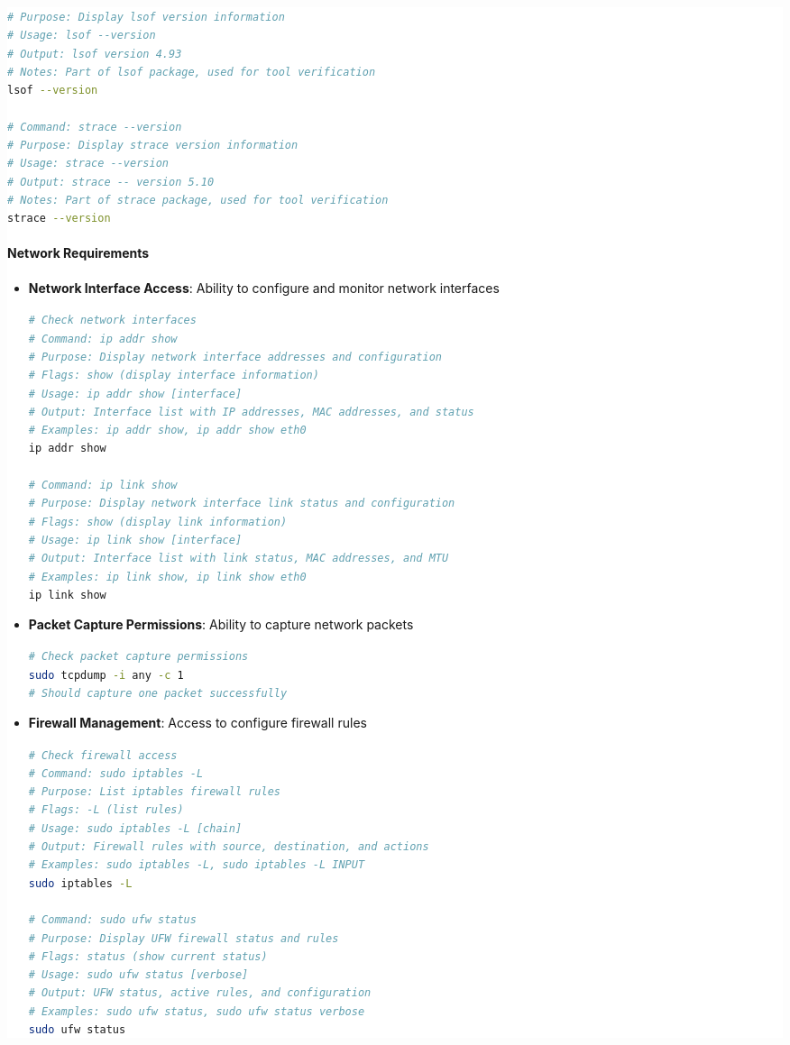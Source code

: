   ```bash
  # Purpose: Display lsof version information
  # Usage: lsof --version
  # Output: lsof version 4.93
  # Notes: Part of lsof package, used for tool verification
  lsof --version
  
  # Command: strace --version
  # Purpose: Display strace version information
  # Usage: strace --version
  # Output: strace -- version 5.10
  # Notes: Part of strace package, used for tool verification
  strace --version
  ```

#### **Network Requirements**
- **Network Interface Access**: Ability to configure and monitor network interfaces
  ```bash
  # Check network interfaces
  # Command: ip addr show
  # Purpose: Display network interface addresses and configuration
  # Flags: show (display interface information)
  # Usage: ip addr show [interface]
  # Output: Interface list with IP addresses, MAC addresses, and status
  # Examples: ip addr show, ip addr show eth0
  ip addr show
  
  # Command: ip link show
  # Purpose: Display network interface link status and configuration
  # Flags: show (display link information)
  # Usage: ip link show [interface]
  # Output: Interface list with link status, MAC addresses, and MTU
  # Examples: ip link show, ip link show eth0
  ip link show
  ```
- **Packet Capture Permissions**: Ability to capture network packets
  ```bash
  # Check packet capture permissions
  sudo tcpdump -i any -c 1
  # Should capture one packet successfully
  ```
- **Firewall Management**: Access to configure firewall rules
  ```bash
  # Check firewall access
  # Command: sudo iptables -L
  # Purpose: List iptables firewall rules
  # Flags: -L (list rules)
  # Usage: sudo iptables -L [chain]
  # Output: Firewall rules with source, destination, and actions
  # Examples: sudo iptables -L, sudo iptables -L INPUT
  sudo iptables -L
  
  # Command: sudo ufw status
  # Purpose: Display UFW firewall status and rules
  # Flags: status (show current status)
  # Usage: sudo ufw status [verbose]
  # Output: UFW status, active rules, and configuration
  # Examples: sudo ufw status, sudo ufw status verbose
  sudo ufw status
  ```
